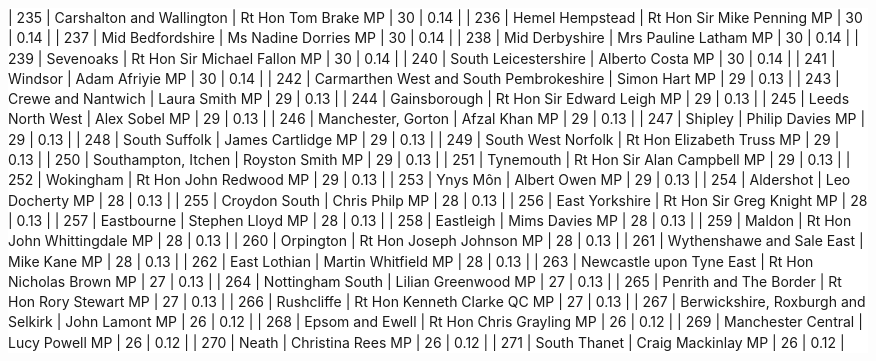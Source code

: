| 235 | Carshalton and Wallington | Rt Hon Tom Brake MP | 30 | 0.14 |
| 236 | Hemel Hempstead | Rt Hon Sir Mike Penning MP | 30 | 0.14 |
| 237 | Mid Bedfordshire | Ms Nadine Dorries MP | 30 | 0.14 |
| 238 | Mid Derbyshire | Mrs Pauline Latham MP | 30 | 0.14 |
| 239 | Sevenoaks | Rt Hon Sir Michael Fallon MP | 30 | 0.14 |
| 240 | South Leicestershire | Alberto Costa MP | 30 | 0.14 |
| 241 | Windsor | Adam Afriyie MP | 30 | 0.14 |
| 242 | Carmarthen West and South Pembrokeshire | Simon Hart MP | 29 | 0.13 |
| 243 | Crewe and Nantwich | Laura Smith MP | 29 | 0.13 |
| 244 | Gainsborough | Rt Hon Sir Edward Leigh MP | 29 | 0.13 |
| 245 | Leeds North West | Alex Sobel MP | 29 | 0.13 |
| 246 | Manchester, Gorton | Afzal Khan MP | 29 | 0.13 |
| 247 | Shipley | Philip Davies MP | 29 | 0.13 |
| 248 | South Suffolk | James Cartlidge MP | 29 | 0.13 |
| 249 | South West Norfolk | Rt Hon Elizabeth Truss MP | 29 | 0.13 |
| 250 | Southampton, Itchen | Royston Smith MP | 29 | 0.13 |
| 251 | Tynemouth | Rt Hon Sir Alan Campbell MP | 29 | 0.13 |
| 252 | Wokingham | Rt Hon John Redwood MP | 29 | 0.13 |
| 253 | Ynys Môn | Albert Owen MP | 29 | 0.13 |
| 254 | Aldershot | Leo Docherty MP | 28 | 0.13 |
| 255 | Croydon South | Chris Philp MP | 28 | 0.13 |
| 256 | East Yorkshire | Rt Hon Sir Greg Knight MP | 28 | 0.13 |
| 257 | Eastbourne | Stephen Lloyd MP | 28 | 0.13 |
| 258 | Eastleigh | Mims Davies MP | 28 | 0.13 |
| 259 | Maldon | Rt Hon John Whittingdale MP | 28 | 0.13 |
| 260 | Orpington | Rt Hon Joseph  Johnson MP | 28 | 0.13 |
| 261 | Wythenshawe and Sale East | Mike Kane MP | 28 | 0.13 |
| 262 | East Lothian | Martin Whitfield MP | 28 | 0.13 |
| 263 | Newcastle upon Tyne East | Rt Hon Nicholas Brown MP | 27 | 0.13 |
| 264 | Nottingham South | Lilian Greenwood MP | 27 | 0.13 |
| 265 | Penrith and The Border | Rt Hon Rory Stewart MP | 27 | 0.13 |
| 266 | Rushcliffe | Rt Hon Kenneth Clarke QC MP | 27 | 0.13 |
| 267 | Berwickshire, Roxburgh and Selkirk | John Lamont MP | 26 | 0.12 |
| 268 | Epsom and Ewell | Rt Hon Chris Grayling MP | 26 | 0.12 |
| 269 | Manchester Central | Lucy Powell MP | 26 | 0.12 |
| 270 | Neath | Christina Rees MP | 26 | 0.12 |
| 271 | South Thanet | Craig Mackinlay MP | 26 | 0.12 |